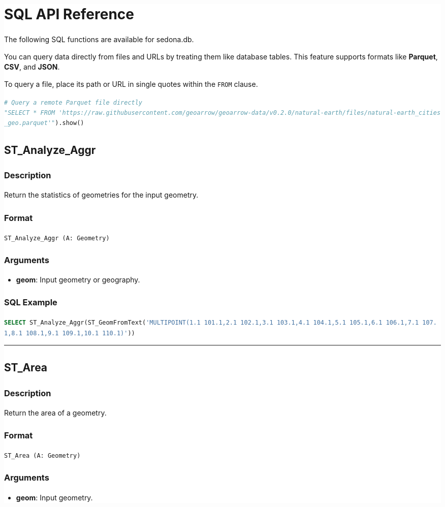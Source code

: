 

# SQL API Reference

The following SQL functions are available for sedona.db.

You can query data directly from files and URLs by treating them like database tables. This feature supports formats like **Parquet**, **CSV**, and **JSON**.

To query a file, place its path or URL in single quotes within the `FROM` clause.

```python
# Query a remote Parquet file directly
"SELECT * FROM 'https://raw.githubusercontent.com/geoarrow/geoarrow-data/v0.2.0/natural-earth/files/natural-earth_cities_geo.parquet'").show()
```

## ST_Analyze_Aggr

### Description

Return the statistics of geometries for the input geometry.

### Format

`ST_Analyze_Aggr (A: Geometry)`

### Arguments

  * **geom**: Input geometry or geography.

### SQL Example

```sql
SELECT ST_Analyze_Aggr(ST_GeomFromText('MULTIPOINT(1.1 101.1,2.1 102.1,3.1 103.1,4.1 104.1,5.1 105.1,6.1 106.1,7.1 107.1,8.1 108.1,9.1 109.1,10.1 110.1)'))
```

-----

## ST_Area

### Description

Return the area of a geometry.

### Format

`ST_Area (A: Geometry)`

### Arguments

  * **geom**: Input geometry.

